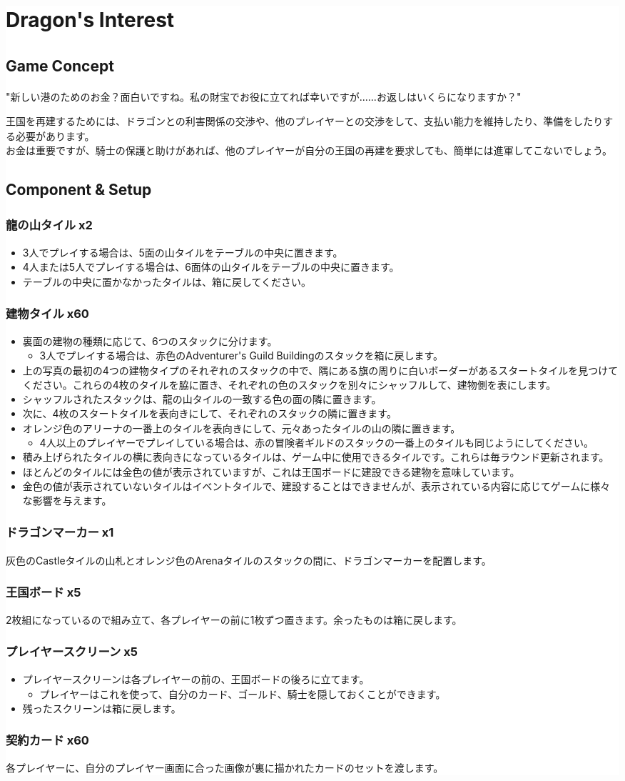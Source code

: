 # Dragon's Interest

## Game Concept

"新しい港のためのお金？面白いですね。私の財宝でお役に立てれば幸いですが......お返しはいくらになりますか？"

王国を再建するためには、ドラゴンとの利害関係の交渉や、他のプレイヤーとの交渉をして、支払い能力を維持したり、準備をしたりする必要があります。<br />
お金は重要ですが、騎士の保護と助けがあれば、他のプレイヤーが自分の王国の再建を要求しても、簡単には進軍してこないでしょう。

## Component & Setup

### 龍の山タイル x2

* 3人でプレイする場合は、5面の山タイルをテーブルの中央に置きます。
* 4人または5人でプレイする場合は、6面体の山タイルをテーブルの中央に置きます。
* テーブルの中央に置かなかったタイルは、箱に戻してください。


### 建物タイル x60

* 裏面の建物の種類に応じて、6つのスタックに分けます。
  * 3人でプレイする場合は、赤色のAdventurer's Guild Buildingのスタックを箱に戻します。
* 上の写真の最初の4つの建物タイプのそれぞれのスタックの中で、隅にある旗の周りに白いボーダーがあるスタートタイルを見つけてください。これらの4枚のタイルを脇に置き、それぞれの色のスタックを別々にシャッフルして、建物側を表にします。
* シャッフルされたスタックは、龍の山タイルの一致する色の面の隣に置きます。
* 次に、4枚のスタートタイルを表向きにして、それぞれのスタックの隣に置きます。
* オレンジ色のアリーナの一番上のタイルを表向きにして、元々あったタイルの山の隣に置きます。
  * 4人以上のプレイヤーでプレイしている場合は、赤の冒険者ギルドのスタックの一番上のタイルも同じようにしてください。
* 積み上げられたタイルの横に表向きになっているタイルは、ゲーム中に使用できるタイルです。これらは毎ラウンド更新されます。
* ほとんどのタイルには金色の値が表示されていますが、これは王国ボードに建設できる建物を意味しています。
* 金色の値が表示されていないタイルはイベントタイルで、建設することはできませんが、表示されている内容に応じてゲームに様々な影響を与えます。


### ドラゴンマーカー x1

灰色のCastleタイルの山札とオレンジ色のArenaタイルのスタックの間に、ドラゴンマーカーを配置します。


### 王国ボード x5

2枚組になっているので組み立て、各プレイヤーの前に1枚ずつ置きます。余ったものは箱に戻します。


### プレイヤースクリーン x5

* プレイヤースクリーンは各プレイヤーの前の、王国ボードの後ろに立てます。
  * プレイヤーはこれを使って、自分のカード、ゴールド、騎士を隠しておくことができます。
* 残ったスクリーンは箱に戻します。


### 契約カード x60

各プレイヤーに、自分のプレイヤー画面に合った画像が裏に描かれたカードのセットを渡します。
